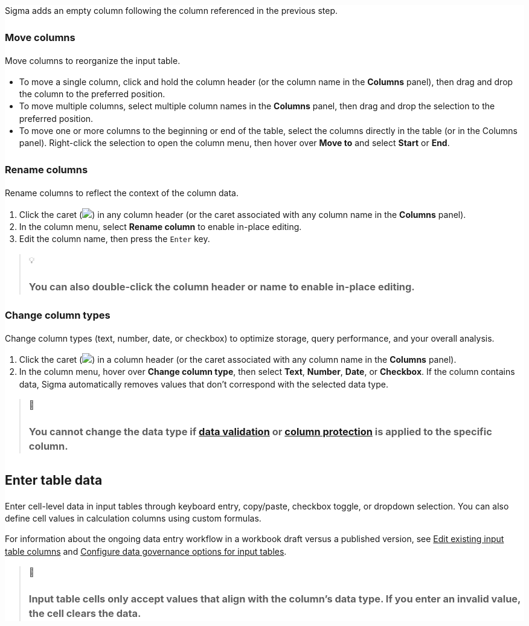    Sigma adds an empty column following the column referenced in the previous step.

### Move columns

Move columns to reorganize the input table.

* To move a single column, click and hold the column header (or the column name in the **Columns** panel), then drag and drop the column to the preferred position.
* To move multiple columns, select multiple column names in the **Columns** panel, then drag and drop the selection to the preferred position.
* To move one or more columns to the beginning or end of the table, select the columns directly in the table (or in the Columns panel). Right-click the selection to open the column menu, then hover over **Move to** and select **Start** or **End**.

### Rename columns

Rename columns to reflect the context of the column data.

1. Click the caret (![](https://sigma-docs-screenshots.s3.us-west-2.amazonaws.com/Icons/caret.svg)) in any column header (or the caret associated with any column name in the **Columns** panel).
2. In the column menu, select **Rename column** to enable in-place editing.
3. Edit the column name, then press the `Enter` key.

> 💡
>
> ### You can also double-click the column header or name to enable in-place editing.

### Change column types

Change column types (text, number, date, or checkbox) to optimize storage, query performance, and your overall analysis.

1. Click the caret (![](https://sigma-docs-screenshots.s3.us-west-2.amazonaws.com/Icons/caret.svg)) in a column header (or the caret associated with any column name in the **Columns** panel).
2. In the column menu, hover over **Change column type**, then select **Text**, **Number**, **Date**, or **Checkbox**. If the column contains data, Sigma automatically removes values that don’t correspond with the selected data type.

> 📘
>
> ### You cannot change the data type if [data validation](/docs/configure-data-governance-options-in-input-tables#apply-data-validation) or [column protection](/docs/configure-data-governance-options-in-input-tables#addremove-column-protection) is applied to the specific column.

## Enter table data

Enter cell-level data in input tables through keyboard entry, copy/paste, checkbox toggle, or dropdown selection. You can also define cell values in calculation columns using custom formulas.

For information about the ongoing data entry workflow in a workbook draft versus a published version, see [Edit existing input table columns](/docs/edit-existing-input-table-columns) and [Configure data governance options for input tables](/docs/configure-data-governance-options-in-input-tables).

> 📘
>
> ### Input table cells only accept values that align with the column’s data type. If you enter an invalid value, the cell clears the data.
